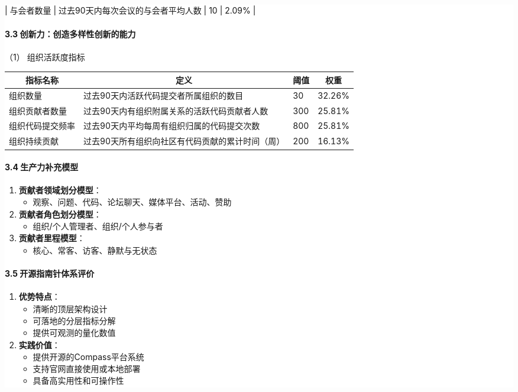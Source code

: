 | 与会者数量             | 过去90天内每次会议的与会者平均人数                                                       | 10     | 2.09%   |

#### 3.3 创新力：创造多样性创新的能力

（1） 组织活跃度指标

| 指标名称               | 定义                                                                                     | 阈值   | 权重    |
|------------------------|------------------------------------------------------------------------------------------|--------|---------|
| 组织数量               | 过去90天内活跃代码提交者所属组织的数目                                                   | 30     | 32.26%  |
| 组织贡献者数量         | 过去90天内有组织附属关系的活跃代码贡献者人数                                             | 300    | 25.81%  |
| 组织代码提交频率       | 过去90天内平均每周有组织归属的代码提交次数                                               | 800    | 25.81%  |
| 组织持续贡献           | 过去90天所有组织向社区有代码贡献的累计时间（周）                                         | 200    | 16.13%  |

#### 3.4 生产力补充模型

1. **贡献者领域划分模型**：
   - 观察、问题、代码、论坛聊天、媒体平台、活动、赞助
2. **贡献者角色划分模型**：
   - 组织/个人管理者、组织/个人参与者
3. **贡献者里程模型**：
   - 核心、常客、访客、静默与无状态

#### 3.5 开源指南针体系评价

1. **优势特点**：
   - 清晰的顶层架构设计
   - 可落地的分层指标分解
   - 提供可观测的量化数值
2. **实践价值**：
   - 提供开源的Compass平台系统
   - 支持官网直接使用或本地部署
   - 具备高实用性和可操作性
